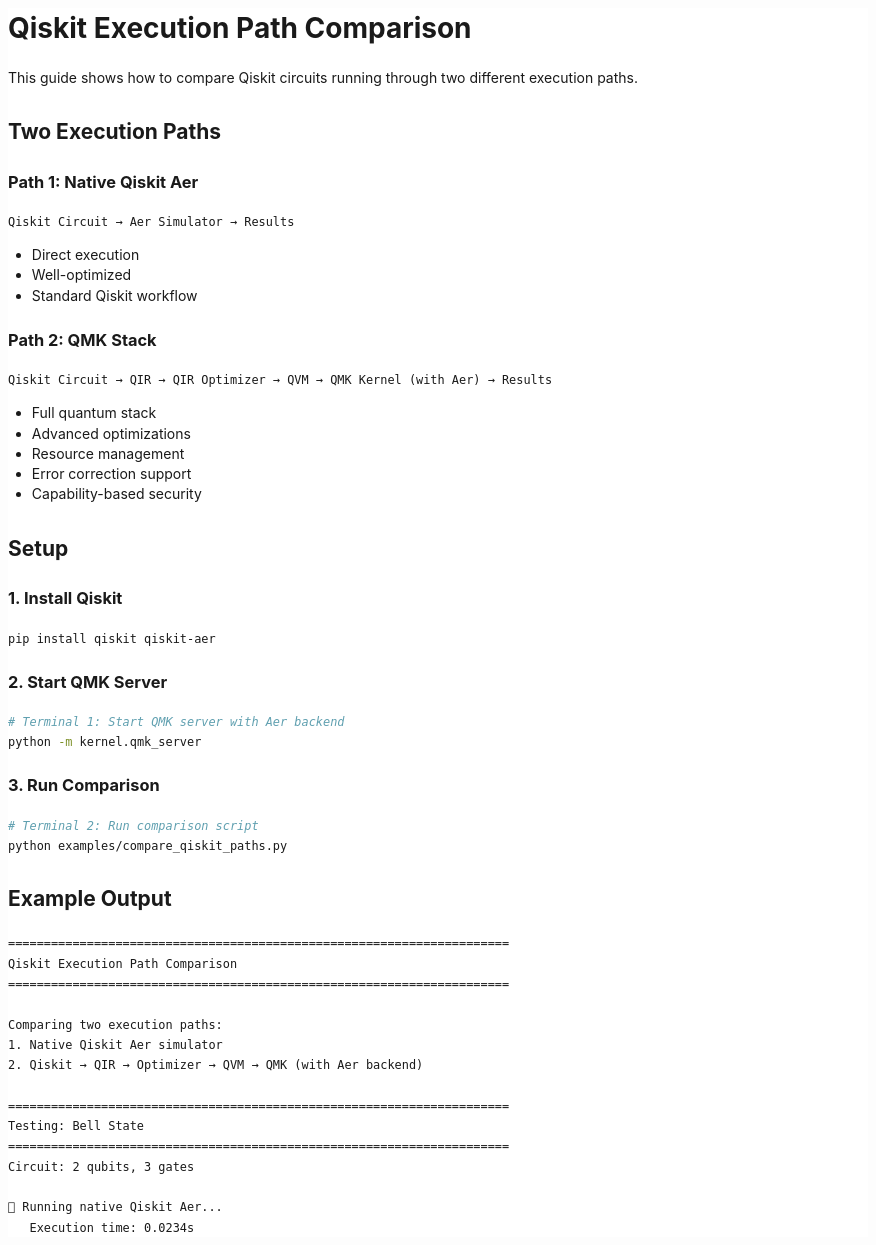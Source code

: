 # Qiskit Execution Path Comparison

This guide shows how to compare Qiskit circuits running through two different execution paths.

## Two Execution Paths

### Path 1: Native Qiskit Aer
```
Qiskit Circuit → Aer Simulator → Results
```
- Direct execution
- Well-optimized
- Standard Qiskit workflow

### Path 2: QMK Stack
```
Qiskit Circuit → QIR → QIR Optimizer → QVM → QMK Kernel (with Aer) → Results
```
- Full quantum stack
- Advanced optimizations
- Resource management
- Error correction support
- Capability-based security

## Setup

### 1. Install Qiskit
```bash
pip install qiskit qiskit-aer
```

### 2. Start QMK Server
```bash
# Terminal 1: Start QMK server with Aer backend
python -m kernel.qmk_server
```

### 3. Run Comparison
```bash
# Terminal 2: Run comparison script
python examples/compare_qiskit_paths.py
```

## Example Output

```
======================================================================
Qiskit Execution Path Comparison
======================================================================

Comparing two execution paths:
1. Native Qiskit Aer simulator
2. Qiskit → QIR → Optimizer → QVM → QMK (with Aer backend)

======================================================================
Testing: Bell State
======================================================================
Circuit: 2 qubits, 3 gates

🔵 Running native Qiskit Aer...
   Execution time: 0.0234s

```